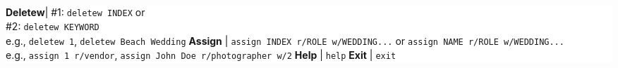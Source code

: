 **Deletew**| #1: `deletew INDEX` or <br> #2: `deletew KEYWORD` <br> e.g., `deletew 1`, `deletew Beach Wedding`
**Assign** | `assign INDEX r/ROLE w/WEDDING...` or `assign NAME r/ROLE w/WEDDING...`<br> e.g., `assign 1 r/vendor`, `assign John Doe r/photographer w/2`
**Help**   | `help`
**Exit**   | `exit`
